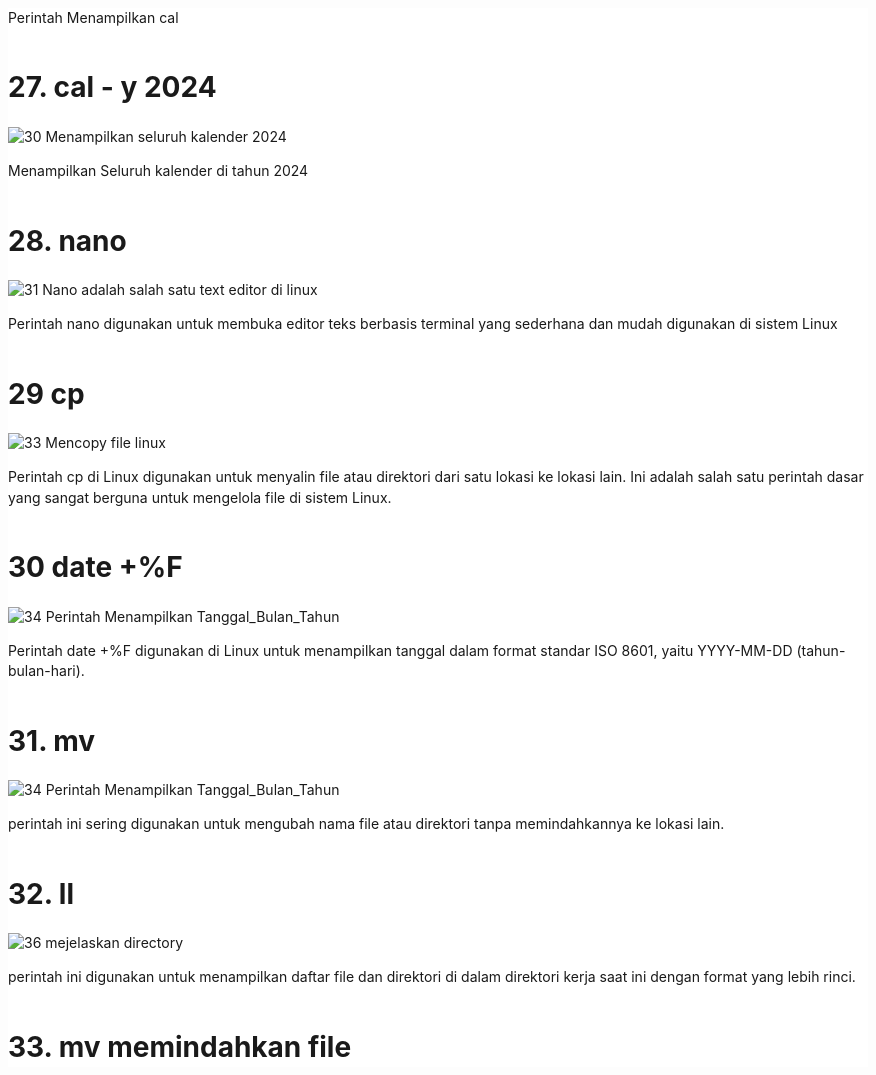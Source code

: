 Perintah Menampilkan cal

# 27. cal - y 2024

<img width="308" alt="30  Menampilkan seluruh kalender 2024" src="https://github.com/user-attachments/assets/856ffb5a-0287-41e2-9ccc-b202e8f19048">

Menampilkan Seluruh kalender di tahun 2024

# 28. nano

<img width="273" alt="31  Nano adalah salah satu text editor di linux" src="https://github.com/user-attachments/assets/815c53eb-fb39-4268-bd62-246573d08b4c">

Perintah nano digunakan untuk membuka editor teks berbasis terminal yang sederhana dan mudah digunakan di sistem Linux

# 29 cp

<img width="538" alt="33  Mencopy file linux" src="https://github.com/user-attachments/assets/6aa6eaa9-bc70-4349-83b3-2e6a7dbd5d65">

Perintah cp di Linux digunakan untuk menyalin file atau direktori dari satu lokasi ke lokasi lain. Ini adalah salah satu perintah dasar yang sangat berguna untuk mengelola file di sistem Linux.

# 30 date +%F

<img width="216" alt="34  Perintah Menampilkan Tanggal_Bulan_Tahun" src="https://github.com/user-attachments/assets/c00d65ab-a4a8-455c-be13-62788e3b8ecd">

Perintah date +%F digunakan di Linux untuk menampilkan tanggal dalam format standar ISO 8601, yaitu YYYY-MM-DD (tahun-bulan-hari).

# 31. mv

<img width="216" alt="34  Perintah Menampilkan Tanggal_Bulan_Tahun" src="https://github.com/user-attachments/assets/c00d65ab-a4a8-455c-be13-62788e3b8ecd">

perintah ini  sering digunakan untuk mengubah nama file atau direktori tanpa memindahkannya ke lokasi lain.

# 32. ll

<img width="284" alt="36  mejelaskan directory" src="https://github.com/user-attachments/assets/fcebc78e-4c29-4a01-9d1b-4687d91f5554">

perintah ini digunakan untuk menampilkan daftar file dan direktori di dalam direktori kerja saat ini dengan format yang lebih rinci.

# 33. mv memindahkan file
